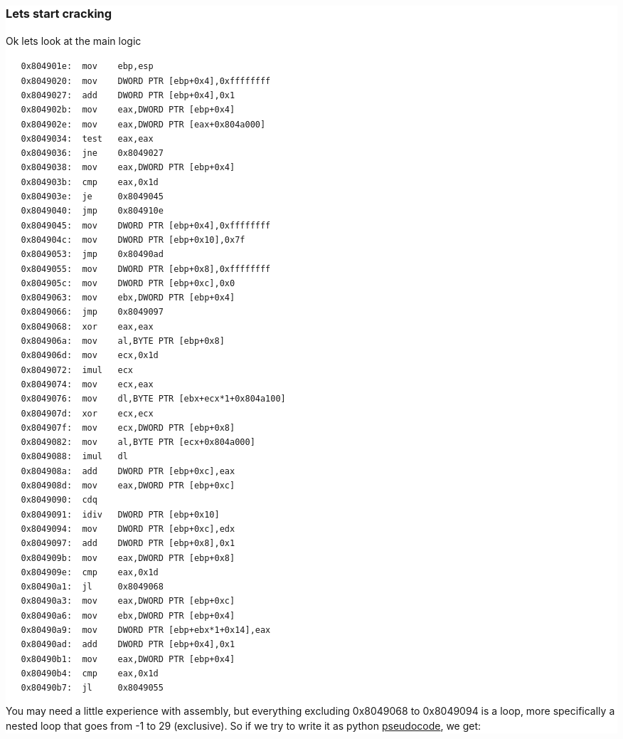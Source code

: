 ### Lets start cracking
Ok lets look at the main logic

```
   0x804901e:  mov    ebp,esp
   0x8049020:  mov    DWORD PTR [ebp+0x4],0xffffffff
   0x8049027:  add    DWORD PTR [ebp+0x4],0x1
   0x804902b:  mov    eax,DWORD PTR [ebp+0x4]
   0x804902e:  mov    eax,DWORD PTR [eax+0x804a000]
   0x8049034:  test   eax,eax
   0x8049036:  jne    0x8049027
   0x8049038:  mov    eax,DWORD PTR [ebp+0x4]
   0x804903b:  cmp    eax,0x1d
   0x804903e:  je     0x8049045
   0x8049040:  jmp    0x804910e
   0x8049045:  mov    DWORD PTR [ebp+0x4],0xffffffff
   0x804904c:  mov    DWORD PTR [ebp+0x10],0x7f
   0x8049053:  jmp    0x80490ad
   0x8049055:  mov    DWORD PTR [ebp+0x8],0xffffffff
   0x804905c:  mov    DWORD PTR [ebp+0xc],0x0
   0x8049063:  mov    ebx,DWORD PTR [ebp+0x4]
   0x8049066:  jmp    0x8049097
   0x8049068:  xor    eax,eax
   0x804906a:  mov    al,BYTE PTR [ebp+0x8]
   0x804906d:  mov    ecx,0x1d
   0x8049072:  imul   ecx
   0x8049074:  mov    ecx,eax
   0x8049076:  mov    dl,BYTE PTR [ebx+ecx*1+0x804a100]
   0x804907d:  xor    ecx,ecx
   0x804907f:  mov    ecx,DWORD PTR [ebp+0x8]
   0x8049082:  mov    al,BYTE PTR [ecx+0x804a000]
   0x8049088:  imul   dl
   0x804908a:  add    DWORD PTR [ebp+0xc],eax
   0x804908d:  mov    eax,DWORD PTR [ebp+0xc]
   0x8049090:  cdq    
   0x8049091:  idiv   DWORD PTR [ebp+0x10]
   0x8049094:  mov    DWORD PTR [ebp+0xc],edx
   0x8049097:  add    DWORD PTR [ebp+0x8],0x1
   0x804909b:  mov    eax,DWORD PTR [ebp+0x8]
   0x804909e:  cmp    eax,0x1d
   0x80490a1:  jl     0x8049068
   0x80490a3:  mov    eax,DWORD PTR [ebp+0xc]
   0x80490a6:  mov    ebx,DWORD PTR [ebp+0x4]
   0x80490a9:  mov    DWORD PTR [ebp+ebx*1+0x14],eax
   0x80490ad:  add    DWORD PTR [ebp+0x4],0x1
   0x80490b1:  mov    eax,DWORD PTR [ebp+0x4]
   0x80490b4:  cmp    eax,0x1d
   0x80490b7:  jl     0x8049055
```

You may need a little experience with assembly, but everything excluding 0x8049068 to 0x8049094 is a loop, more specifically a nested loop that goes from -1 to 29 (exclusive). So if we try to write it as python [pseudocode](https://en.wikipedia.org/wiki/Pseudocode), we get:
